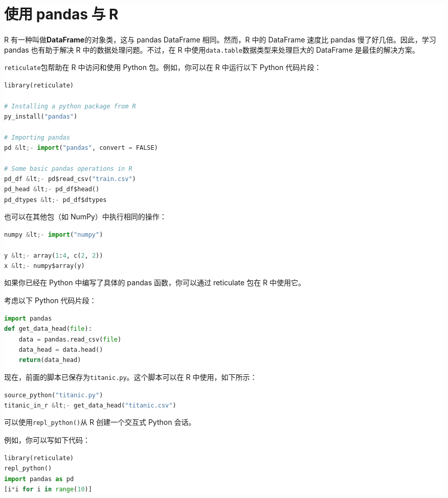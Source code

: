 # 使用 pandas 与 R

R 有一种叫做**DataFrame**的对象类，这与 pandas DataFrame 相同。然而，R 中的 DataFrame 速度比 pandas 慢了好几倍。因此，学习 pandas 也有助于解决 R 中的数据处理问题。不过，在 R 中使用`data.table`数据类型来处理巨大的 DataFrame 是最佳的解决方案。

`reticulate`包帮助在 R 中访问和使用 Python 包。例如，你可以在 R 中运行以下 Python 代码片段：

```py
library(reticulate)

# Installing a python package from R
py_install("pandas")

# Importing pandas
pd &lt;- import("pandas", convert = FALSE)

# Some basic pandas operations in R
pd_df &lt;- pd$read_csv("train.csv")
pd_head &lt;- pd_df$head()
pd_dtypes &lt;- pd_df$dtypes
```

也可以在其他包（如 NumPy）中执行相同的操作：

```py
numpy &lt;- import("numpy")

y &lt;- array(1:4, c(2, 2))
x &lt;- numpy$array(y)
```

如果你已经在 Python 中编写了具体的 pandas 函数，你可以通过 reticulate 包在 R 中使用它。

考虑以下 Python 代码片段：

```py
import pandas
def get_data_head(file):
    data = pandas.read_csv(file)
    data_head = data.head()
    return(data_head)
```

现在，前面的脚本已保存为`titanic.py`。这个脚本可以在 R 中使用，如下所示：

```py
source_python("titanic.py")
titanic_in_r &lt;- get_data_head("titanic.csv")
```

可以使用`repl_python()`从 R 创建一个交互式 Python 会话。

例如，你可以写如下代码：

```py
library(reticulate)
repl_python()
import pandas as pd
[i*i for i in range(10)]
```
